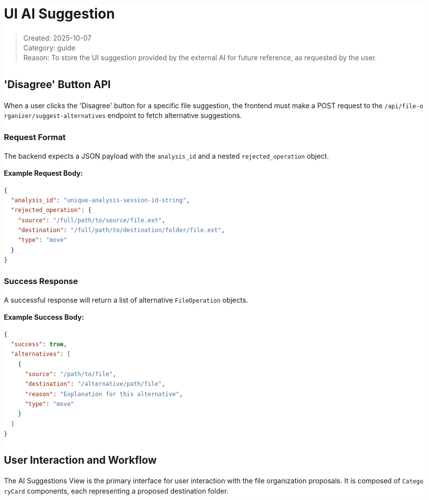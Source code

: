 # UI AI Suggestion

> Created: 2025-10-07  
> Category: guide  
> Reason: To store the UI suggestion provided by the external AI for future reference, as requested by the user.

## 'Disagree' Button API

When a user clicks the 'Disagree' button for a specific file suggestion, the frontend must make a POST request to the `/api/file-organizer/suggest-alternatives` endpoint to fetch alternative suggestions.

### Request Format

The backend expects a JSON payload with the `analysis_id` and a nested `rejected_operation` object.

**Example Request Body:**
```json
{
  "analysis_id": "unique-analysis-session-id-string",
  "rejected_operation": {
    "source": "/full/path/to/source/file.ext",
    "destination": "/full/path/to/destination/folder/file.ext",
    "type": "move"
  }
}
```

### Success Response

A successful response will return a list of alternative `FileOperation` objects.

**Example Success Body:**
```json
{
  "success": true,
  "alternatives": [
    {
      "source": "/path/to/file",
      "destination": "/alternative/path/file",
      "reason": "Explanation for this alternative",
      "type": "move"
    }
  ]
}
```

## User Interaction and Workflow

The AI Suggestions View is the primary interface for user interaction with the file organization proposals. It is composed of `CategoryCard` components, each representing a proposed destination folder.
